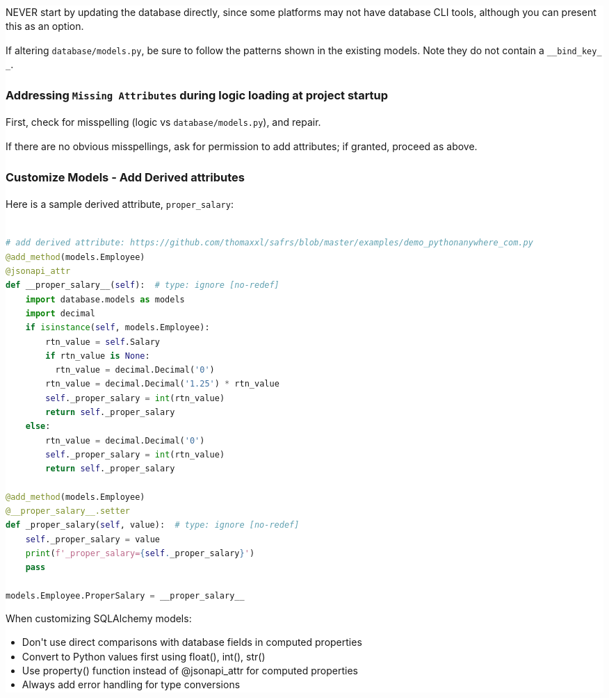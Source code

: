 NEVER start by  updating the database directly, since some platforms may not have database CLI tools, although you can present this as an option.

If altering `database/models.py`, be sure to follow the patterns shown in the existing models.  Note they do not contain a `__bind_key__`.


### Addressing `Missing Attributes` during logic loading at project startup

First, check for misspelling (logic vs `database/models.py`), and repair.

If there are no obvious misspellings, ask for permission to add attributes; if granted, proceed as above.

### Customize Models - Add Derived attributes

Here is a sample derived attribute, `proper_salary`:

```python

# add derived attribute: https://github.com/thomaxxl/safrs/blob/master/examples/demo_pythonanywhere_com.py
@add_method(models.Employee)
@jsonapi_attr
def __proper_salary__(self):  # type: ignore [no-redef]
    import database.models as models
    import decimal
    if isinstance(self, models.Employee):
        rtn_value = self.Salary
        if rtn_value is None:
          rtn_value = decimal.Decimal('0')
        rtn_value = decimal.Decimal('1.25') * rtn_value
        self._proper_salary = int(rtn_value)
        return self._proper_salary
    else:
        rtn_value = decimal.Decimal('0')
        self._proper_salary = int(rtn_value)
        return self._proper_salary

@add_method(models.Employee)
@__proper_salary__.setter
def _proper_salary(self, value):  # type: ignore [no-redef]
    self._proper_salary = value
    print(f'_proper_salary={self._proper_salary}')
    pass

models.Employee.ProperSalary = __proper_salary__

```

When customizing SQLAlchemy models:

* Don't use direct comparisons with database fields in computed properties
* Convert to Python values first using float(), int(), str()
* Use property() function instead of @jsonapi_attr for computed properties
* Always add error handling for type conversions
